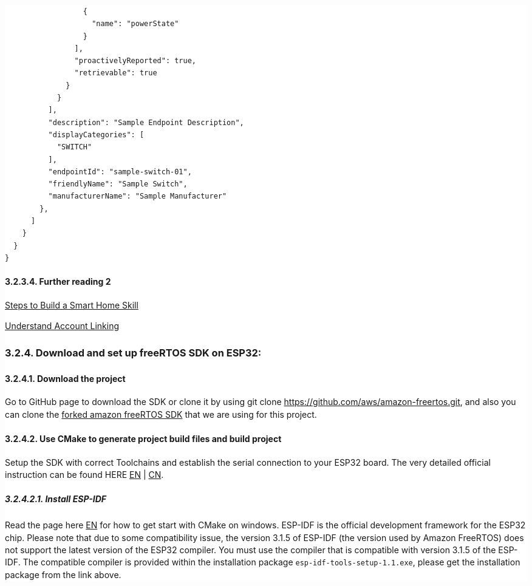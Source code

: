 ```
                  {
                    "name": "powerState"
                  }
                ],
                "proactivelyReported": true,
                "retrievable": true
              }
            }
          ],
          "description": "Sample Endpoint Description",
          "displayCategories": [
            "SWITCH"
          ],
          "endpointId": "sample-switch-01",
          "friendlyName": "Sample Switch",
          "manufacturerName": "Sample Manufacturer"
        },
      ]
    }
  }
}
```

#### 3.2.3.4. Further reading 2
[Steps to Build a Smart Home Skill](https://developer.amazon.com/docs/smarthome/steps-to-build-a-smart-home-skill.html#test-your-skill)

[Understand Account Linking](https://developer.amazon.com/docs/account-linking/understand-account-linking.html)

###  3.2.4. Download and set up freeRTOS SDK on ESP32:
#### 3.2.4.1. Download the project
Go to GitHub page to download the SDK or clone it by using git clone https://github.com/aws/amazon-freertos.git, and also you can clone the [forked amazon freeRTOS SDK](https://github.com/ChengYuan-CY/amazon-freertos) that we are using for this project.

#### 3.2.4.2. Use CMake to generate project build files and build project
Setup the SDK with correct Toolchains and establish the serial connection to your ESP32 board. The very detailed official instruction can be found HERE [EN](https://docs.aws.amazon.com/freertos/latest/userguide/getting_started_espressif.html) | [CN](https://docs.aws.amazon.com/zh_cn/freertos/latest/userguide/getting_started_espressif.html).

##### 3.2.4.2.1. Install ESP-IDF 
Read the page here [EN](https://docs.espressif.com/projects/esp-idf/en/v3.1.5/get-started-cmake/windows-setup.html) for how to get start with CMake on windows. 
ESP-IDF is the official development framework for the ESP32 chip. Please note that due to some compatibility issue, the version 3.1.5 of ESP-IDF (the version used by Amazon FreeRTOS) does not support the latest version of the ESP32 compiler. You must use the compiler that is compatible with version 3.1.5 of the ESP-IDF. The compatible compiler is provided within the installation package ```esp-idf-tools-setup-1.1.exe```, please get the installation package from the link above.
